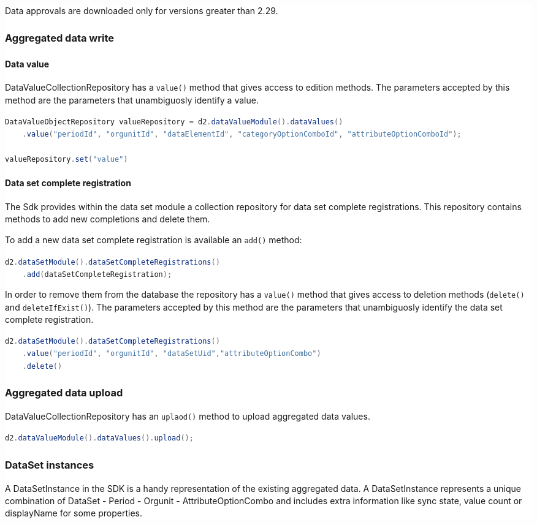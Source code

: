 Data approvals are downloaded only for versions greater than 2.29.

### Aggregated data write

#### Data value

DataValueCollectionRepository has a `value()` method that gives access to edition methods. The parameters accepted by this method are the parameters that unambiguosly identify a value.

```java
DataValueObjectRepository valueRepository = d2.dataValueModule().dataValues()
    .value("periodId", "orgunitId", "dataElementId", "categoryOptionComboId", "attributeOptionComboId");

valueRepository.set("value")
```

#### Data set complete registration

The Sdk provides within the data set module a collection repository for
data set complete registrations. This repository contains methods to add
new completions and delete them.

To add a new data set complete registration is available an `add()`
method:

```java
d2.dataSetModule().dataSetCompleteRegistrations()
    .add(dataSetCompleteRegistration);
```

In order to remove them from the database the repository has a `value()`
method that gives access to deletion methods (`delete()` and
`deleteIfExist()`). The parameters accepted by this method are the
parameters that unambiguosly identify the data set complete
registration.

```java
d2.dataSetModule().dataSetCompleteRegistrations()
    .value("periodId", "orgunitId", "dataSetUid","attributeOptionCombo")
    .delete()
```

### Aggregated data upload

DataValueCollectionRepository has an `uplaod()` method to upload aggregated data values.

```java
d2.dataValueModule().dataValues().upload();
```

### DataSet instances

A DataSetInstance in the SDK is a handy representation of the existing aggregated data. A DataSetInstance represents a unique combination of DataSet - Period - Orgunit - AttributeOptionCombo and includes extra information like sync state, value count or displayName for some properties.
